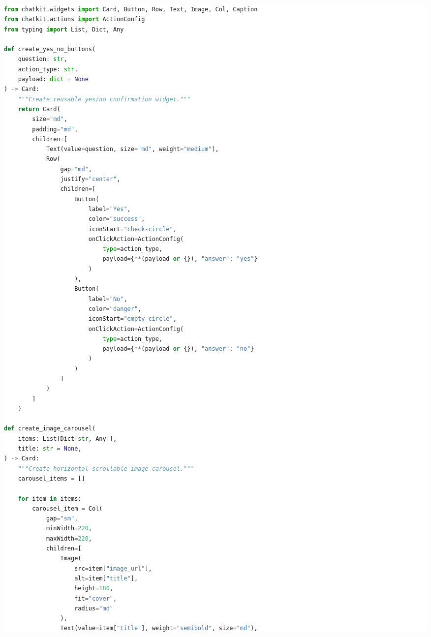 ```python
from chatkit.widgets import Card, Button, Row, Text, Image, Col, Caption
from chatkit.actions import ActionConfig
from typing import List, Dict, Any

def create_yes_no_buttons(
    question: str,
    action_type: str,
    payload: dict = None
) -> Card:
    """Create reusable yes/no confirmation widget."""
    return Card(
        size="md",
        padding="md",
        children=[
            Text(value=question, size="md", weight="medium"),
            Row(
                gap="md",
                justify="center",
                children=[
                    Button(
                        label="Yes",
                        color="success",
                        iconStart="check-circle",
                        onClickAction=ActionConfig(
                            type=action_type,
                            payload={**(payload or {}), "answer": "yes"}
                        )
                    ),
                    Button(
                        label="No",
                        color="danger",
                        iconStart="empty-circle",
                        onClickAction=ActionConfig(
                            type=action_type,
                            payload={**(payload or {}), "answer": "no"}
                        )
                    )
                ]
            )
        ]
    )

def create_image_carousel(
    items: List[Dict[str, Any]],
    title: str = None,
) -> Card:
    """Create horizontal scrollable image carousel."""
    carousel_items = []

    for item in items:
        carousel_item = Col(
            gap="sm",
            minWidth=220,
            maxWidth=220,
            children=[
                Image(
                    src=item["image_url"],
                    alt=item["title"],
                    height=180,
                    fit="cover",
                    radius="md"
                ),
                Text(value=item["title"], weight="semibold", size="md"),
```
